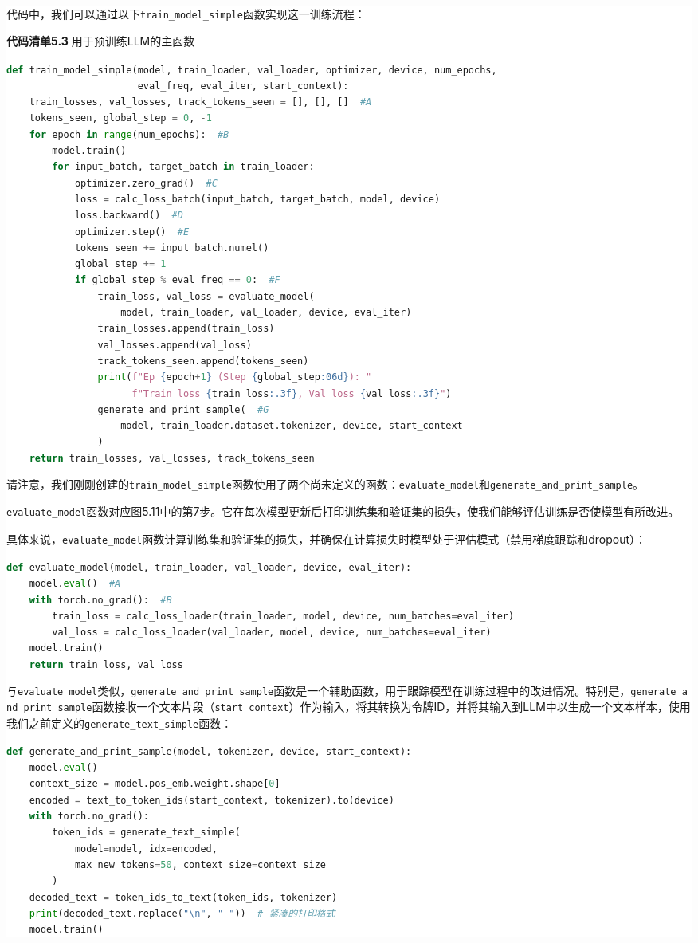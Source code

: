 代码中，我们可以通过以下`train_model_simple`函数实现这一训练流程：

**代码清单5.3** 用于预训练LLM的主函数

```python
def train_model_simple(model, train_loader, val_loader, optimizer, device, num_epochs,
                       eval_freq, eval_iter, start_context):
    train_losses, val_losses, track_tokens_seen = [], [], []  #A
    tokens_seen, global_step = 0, -1
    for epoch in range(num_epochs):  #B
        model.train()
        for input_batch, target_batch in train_loader:
            optimizer.zero_grad()  #C
            loss = calc_loss_batch(input_batch, target_batch, model, device)
            loss.backward()  #D
            optimizer.step()  #E
            tokens_seen += input_batch.numel()
            global_step += 1
            if global_step % eval_freq == 0:  #F
                train_loss, val_loss = evaluate_model(
                    model, train_loader, val_loader, device, eval_iter)
                train_losses.append(train_loss)
                val_losses.append(val_loss)
                track_tokens_seen.append(tokens_seen)
                print(f"Ep {epoch+1} (Step {global_step:06d}): "
                      f"Train loss {train_loss:.3f}, Val loss {val_loss:.3f}")
                generate_and_print_sample(  #G
                    model, train_loader.dataset.tokenizer, device, start_context
                )
    return train_losses, val_losses, track_tokens_seen
```

请注意，我们刚刚创建的`train_model_simple`函数使用了两个尚未定义的函数：`evaluate_model`和`generate_and_print_sample`。

`evaluate_model`函数对应图5.11中的第7步。它在每次模型更新后打印训练集和验证集的损失，使我们能够评估训练是否使模型有所改进。

具体来说，`evaluate_model`函数计算训练集和验证集的损失，并确保在计算损失时模型处于评估模式（禁用梯度跟踪和dropout）：

```python
def evaluate_model(model, train_loader, val_loader, device, eval_iter):
    model.eval()  #A
    with torch.no_grad():  #B
        train_loss = calc_loss_loader(train_loader, model, device, num_batches=eval_iter)
        val_loss = calc_loss_loader(val_loader, model, device, num_batches=eval_iter)
    model.train()
    return train_loss, val_loss
```

与`evaluate_model`类似，`generate_and_print_sample`函数是一个辅助函数，用于跟踪模型在训练过程中的改进情况。特别是，`generate_and_print_sample`函数接收一个文本片段（`start_context`）作为输入，将其转换为令牌ID，并将其输入到LLM中以生成一个文本样本，使用我们之前定义的`generate_text_simple`函数：

```python
def generate_and_print_sample(model, tokenizer, device, start_context):
    model.eval()
    context_size = model.pos_emb.weight.shape[0]
    encoded = text_to_token_ids(start_context, tokenizer).to(device)
    with torch.no_grad():
        token_ids = generate_text_simple(
            model=model, idx=encoded,
            max_new_tokens=50, context_size=context_size
        )
    decoded_text = token_ids_to_text(token_ids, tokenizer)
    print(decoded_text.replace("\n", " "))  # 紧凑的打印格式
    model.train()
```

